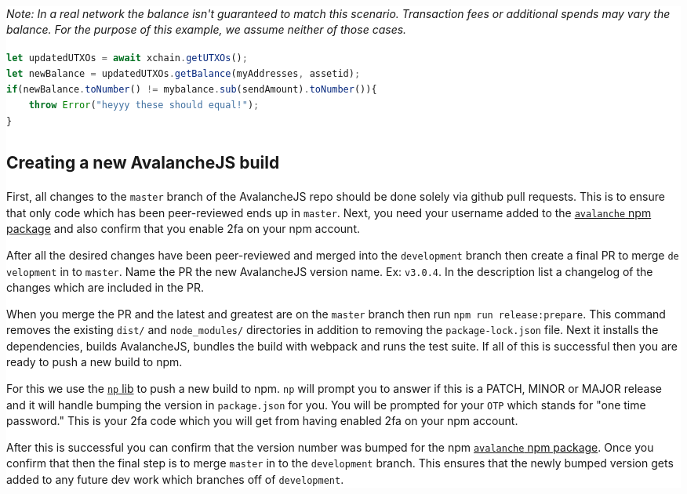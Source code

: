 *Note: In a real network the balance isn't guaranteed to match this scenario. Transaction fees or additional spends may vary the balance. For the purpose of this example, we assume neither of those cases.*

```js
let updatedUTXOs = await xchain.getUTXOs();
let newBalance = updatedUTXOs.getBalance(myAddresses, assetid);
if(newBalance.toNumber() != mybalance.sub(sendAmount).toNumber()){
    throw Error("heyyy these should equal!");
}
```

## Creating a new AvalancheJS build

First, all changes to the `master` branch of the AvalancheJS repo should be done solely via github pull requests. This is to ensure that only code which has been peer-reviewed ends up in `master`. Next, you need your username added to the [`avalanche` npm package](https://www.npmjs.com/package/avalanche) and also confirm that you enable 2fa on your npm account.

After all the desired changes have been peer-reviewed and merged into the `development` branch then create a final PR to merge `development` in to `master`. Name the PR the new AvalancheJS version name. Ex: `v3.0.4`. In the description list a changelog of the changes which are included in the PR.

When you merge the PR and the latest and greatest are on the `master` branch then run `npm run release:prepare`. This command removes the existing `dist/` and `node_modules/` directories in addition to removing the `package-lock.json` file. Next it installs the dependencies, builds AvalancheJS, bundles the build with webpack and runs the test suite. If all of this is successful then you are ready to push a new build to npm.

For this we use the [`np` lib](https://www.npmjs.com/package/np) to push a new build to npm. `np` will prompt you to answer if this is a PATCH, MINOR or MAJOR release and it will handle bumping the version in `package.json` for you. You will be prompted for your `OTP` which stands for "one time password." This is your 2fa code which you will get from having enabled 2fa on your npm account.

After this is successful you can confirm that the version number was bumped for the npm [`avalanche` npm package](https://www.npmjs.com/package/avalanche). Once you confirm that then the final step is to merge `master` in to the `development` branch. This ensures that the newly bumped version gets added to any future dev work which branches off of `development`.
